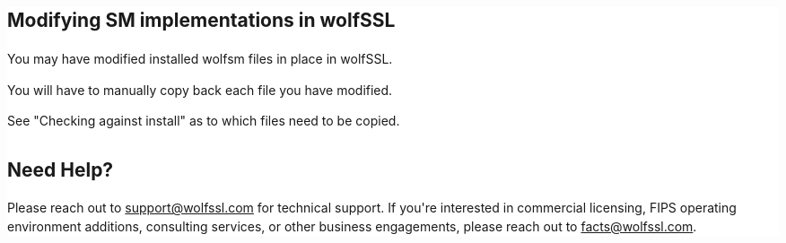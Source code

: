 ## Modifying SM implementations in wolfSSL

You may have modified installed wolfsm files in place in wolfSSL.

You will have to manually copy back each file you have modified.

See "Checking against install" as to which files need to be copied.

## Need Help?

Please reach out to support@wolfssl.com for technical support. If you're
interested in commercial licensing, FIPS operating environment additions,
consulting services, or other business engagements, please reach out to
facts@wolfssl.com.

